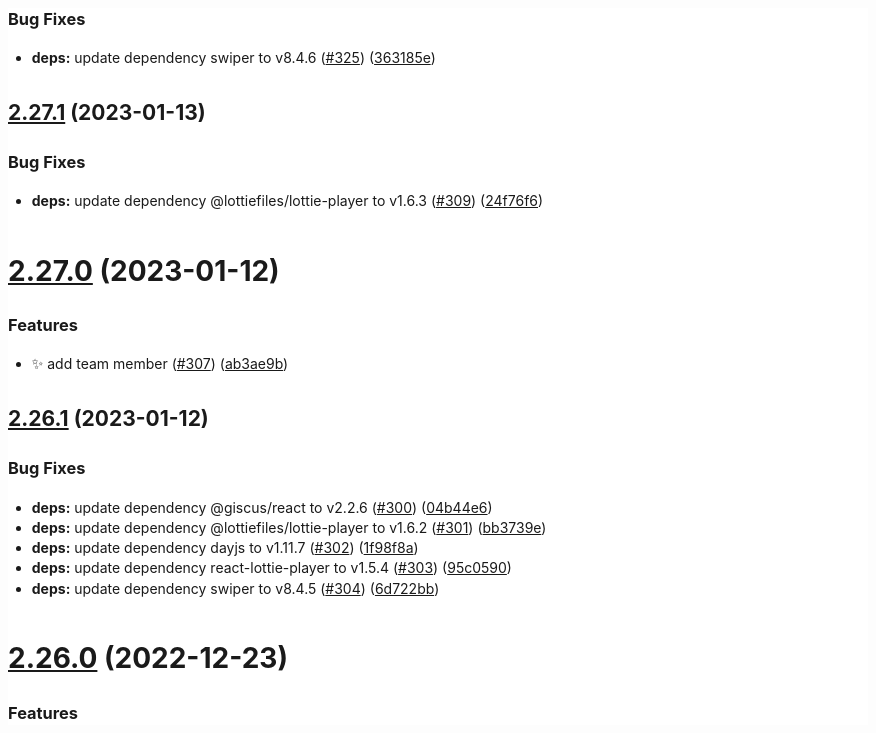 ### Bug Fixes

- **deps:** update dependency swiper to v8.4.6 ([#325](https://github.com/fairdataihub/fairdataihub.org/issues/325)) ([363185e](https://github.com/fairdataihub/fairdataihub.org/commit/363185e3ff3b7d321b0b250362922d92d5feaf44))

## [2.27.1](https://github.com/fairdataihub/fairdataihub.org/compare/v2.27.0...v2.27.1) (2023-01-13)

### Bug Fixes

- **deps:** update dependency @lottiefiles/lottie-player to v1.6.3 ([#309](https://github.com/fairdataihub/fairdataihub.org/issues/309)) ([24f76f6](https://github.com/fairdataihub/fairdataihub.org/commit/24f76f602928ff13d6435bf8bfaafb6c90dcb8e8))

# [2.27.0](https://github.com/fairdataihub/fairdataihub.org/compare/v2.26.1...v2.27.0) (2023-01-12)

### Features

- ✨ add team member ([#307](https://github.com/fairdataihub/fairdataihub.org/issues/307)) ([ab3ae9b](https://github.com/fairdataihub/fairdataihub.org/commit/ab3ae9bbee0acc3953260a6179162029ce753c90))

## [2.26.1](https://github.com/fairdataihub/fairdataihub.org/compare/v2.26.0...v2.26.1) (2023-01-12)

### Bug Fixes

- **deps:** update dependency @giscus/react to v2.2.6 ([#300](https://github.com/fairdataihub/fairdataihub.org/issues/300)) ([04b44e6](https://github.com/fairdataihub/fairdataihub.org/commit/04b44e67683737362eb1a62b0b9cb97bc286f7a2))
- **deps:** update dependency @lottiefiles/lottie-player to v1.6.2 ([#301](https://github.com/fairdataihub/fairdataihub.org/issues/301)) ([bb3739e](https://github.com/fairdataihub/fairdataihub.org/commit/bb3739eb43b8f221d46868343cfd9fe7abf392ff))
- **deps:** update dependency dayjs to v1.11.7 ([#302](https://github.com/fairdataihub/fairdataihub.org/issues/302)) ([1f98f8a](https://github.com/fairdataihub/fairdataihub.org/commit/1f98f8a2b060b363a1e8c03d81b98df58df233e7))
- **deps:** update dependency react-lottie-player to v1.5.4 ([#303](https://github.com/fairdataihub/fairdataihub.org/issues/303)) ([95c0590](https://github.com/fairdataihub/fairdataihub.org/commit/95c0590dea32b6af38abd431b1fd49c64556df14))
- **deps:** update dependency swiper to v8.4.5 ([#304](https://github.com/fairdataihub/fairdataihub.org/issues/304)) ([6d722bb](https://github.com/fairdataihub/fairdataihub.org/commit/6d722bbda71f571e44b5d3dda07cb0a4d6d17364))

# [2.26.0](https://github.com/fairdataihub/fairdataihub.org/compare/v2.25.0...v2.26.0) (2022-12-23)

### Features
